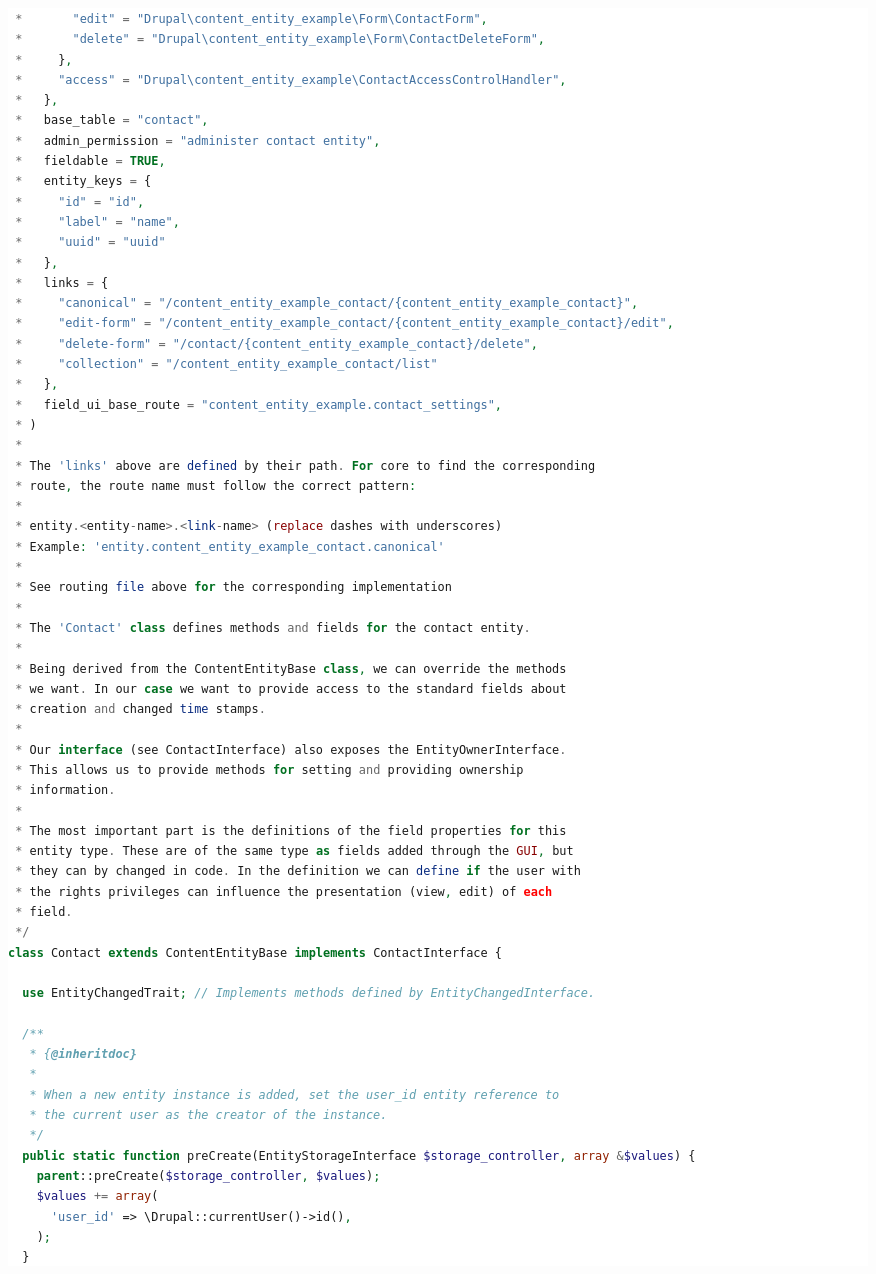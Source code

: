 ```php
 *       "edit" = "Drupal\content_entity_example\Form\ContactForm",
 *       "delete" = "Drupal\content_entity_example\Form\ContactDeleteForm",
 *     },
 *     "access" = "Drupal\content_entity_example\ContactAccessControlHandler",
 *   },
 *   base_table = "contact",
 *   admin_permission = "administer contact entity",
 *   fieldable = TRUE,
 *   entity_keys = {
 *     "id" = "id",
 *     "label" = "name",
 *     "uuid" = "uuid"
 *   },
 *   links = {
 *     "canonical" = "/content_entity_example_contact/{content_entity_example_contact}",
 *     "edit-form" = "/content_entity_example_contact/{content_entity_example_contact}/edit",
 *     "delete-form" = "/contact/{content_entity_example_contact}/delete",
 *     "collection" = "/content_entity_example_contact/list"
 *   },
 *   field_ui_base_route = "content_entity_example.contact_settings",
 * )
 *
 * The 'links' above are defined by their path. For core to find the corresponding
 * route, the route name must follow the correct pattern:
 *
 * entity.<entity-name>.<link-name> (replace dashes with underscores)
 * Example: 'entity.content_entity_example_contact.canonical'
 *
 * See routing file above for the corresponding implementation
 *
 * The 'Contact' class defines methods and fields for the contact entity.
 *
 * Being derived from the ContentEntityBase class, we can override the methods
 * we want. In our case we want to provide access to the standard fields about
 * creation and changed time stamps.
 *
 * Our interface (see ContactInterface) also exposes the EntityOwnerInterface.
 * This allows us to provide methods for setting and providing ownership
 * information.
 *
 * The most important part is the definitions of the field properties for this
 * entity type. These are of the same type as fields added through the GUI, but
 * they can by changed in code. In the definition we can define if the user with
 * the rights privileges can influence the presentation (view, edit) of each
 * field.
 */
class Contact extends ContentEntityBase implements ContactInterface {

  use EntityChangedTrait; // Implements methods defined by EntityChangedInterface.

  /**
   * {@inheritdoc}
   *
   * When a new entity instance is added, set the user_id entity reference to
   * the current user as the creator of the instance.
   */
  public static function preCreate(EntityStorageInterface $storage_controller, array &$values) {
    parent::preCreate($storage_controller, $values);
    $values += array(
      'user_id' => \Drupal::currentUser()->id(),
    );
  }

```